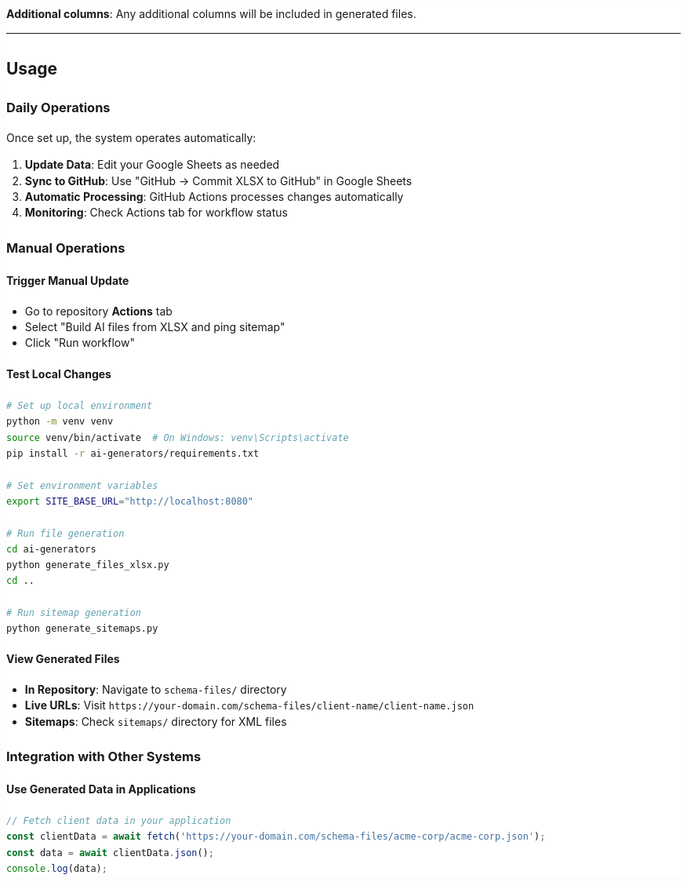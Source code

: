 **Additional columns**: Any additional columns will be included in generated files.

---

## Usage

### Daily Operations

Once set up, the system operates automatically:

1. **Update Data**: Edit your Google Sheets as needed
2. **Sync to GitHub**: Use "GitHub → Commit XLSX to GitHub" in Google Sheets
3. **Automatic Processing**: GitHub Actions processes changes automatically
4. **Monitoring**: Check Actions tab for workflow status

### Manual Operations

#### Trigger Manual Update
- Go to repository **Actions** tab
- Select "Build AI files from XLSX and ping sitemap"
- Click "Run workflow"

#### Test Local Changes
```bash
# Set up local environment
python -m venv venv
source venv/bin/activate  # On Windows: venv\Scripts\activate
pip install -r ai-generators/requirements.txt

# Set environment variables
export SITE_BASE_URL="http://localhost:8080"

# Run file generation
cd ai-generators
python generate_files_xlsx.py
cd ..

# Run sitemap generation
python generate_sitemaps.py
```

#### View Generated Files
- **In Repository**: Navigate to `schema-files/` directory
- **Live URLs**: Visit `https://your-domain.com/schema-files/client-name/client-name.json`
- **Sitemaps**: Check `sitemaps/` directory for XML files

### Integration with Other Systems

#### Use Generated Data in Applications
```javascript
// Fetch client data in your application
const clientData = await fetch('https://your-domain.com/schema-files/acme-corp/acme-corp.json');
const data = await clientData.json();
console.log(data);
```
